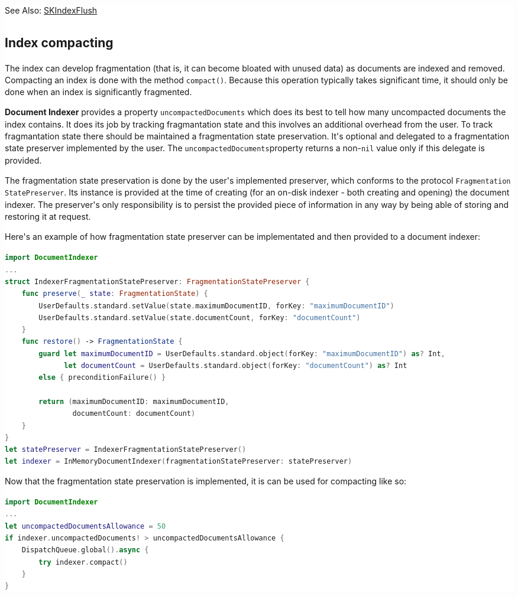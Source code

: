 See Also: [SKIndexFlush](https://developer.apple.com/documentation/coreservices/1450667-skindexflush)

## Index compacting

The index can develop fragmentation (that is, it can become bloated with unused data) as documents are indexed and removed. Compacting an index is done with the method `compact()`. Because this operation typically takes significant time, it should only be done when an index is significantly fragmented.

**Document Indexer** provides a property `uncompactedDocuments` which does its best to tell how many uncompacted documents the index contains. It does its job by tracking fragmantation state and this involves an additional overhead from the user.  To track fragmantation state there should be maintained a fragmentation state preservation. It's optional and delegated to a fragmentation state preserver implemented by the user. The `uncompactedDocuments`property returns a non-`nil` value only if this delegate is provided.

The fragmentation state preservation is done by the user's implemented preserver, which conforms to the protocol `FragmentationStatePreserver`. Its instance is provided at the time of creating (for an on-disk indexer - both creating and opening) the document indexer. The preserver's only responsibility is to persist the provided piece of information in any way by being able of storing and restoring it at request.

Here's an example of how fragmentation state preserver can be implementated and then provided to a document indexer:
```swift
import DocumentIndexer
...
struct IndexerFragmentationStatePreserver: FragmentationStatePreserver {
    func preserve(_ state: FragmentationState) {
        UserDefaults.standard.setValue(state.maximumDocumentID, forKey: "maximumDocumentID")
        UserDefaults.standard.setValue(state.documentCount, forKey: "documentCount")
    }
    func restore() -> FragmentationState {
        guard let maximumDocumentID = UserDefaults.standard.object(forKey: "maximumDocumentID") as? Int,
              let documentCount = UserDefaults.standard.object(forKey: "documentCount") as? Int
        else { preconditionFailure() }
        
        return (maximumDocumentID: maximumDocumentID,
                documentCount: documentCount)
    }
}
let statePreserver = IndexerFragmentationStatePreserver()
let indexer = InMemoryDocumentIndexer(fragmentationStatePreserver: statePreserver)
```

Now that the fragmentation state preservation is implemented, it is can be used for compacting like so:
```swift
import DocumentIndexer
...
let uncompactedDocumentsAllowance = 50
if indexer.uncompactedDocuments! > uncompactedDocumentsAllowance {
    DispatchQueue.global().async {
        try indexer.compact()
    }
}
```

